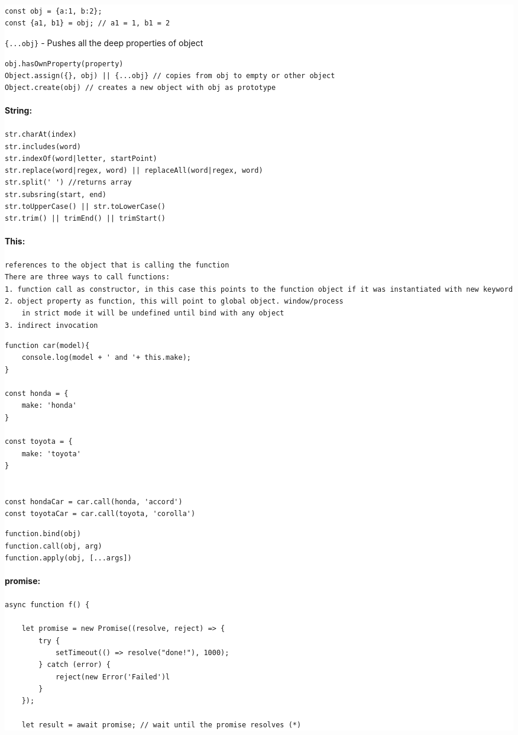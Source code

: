 ```
const obj = {a:1, b:2};
const {a1, b1} = obj; // a1 = 1, b1 = 2
```

`{...obj}` - Pushes all the deep properties of object

	obj.hasOwnProperty(property)
	Object.assign({}, obj) || {...obj} // copies from obj to empty or other object
	Object.create(obj) // creates a new object with obj as prototype
	
#### String:
	str.charAt(index)
	str.includes(word)
	str.indexOf(word|letter, startPoint)
	str.replace(word|regex, word) || replaceAll(word|regex, word)
	str.split(' ') //returns array
	str.subsring(start, end)
	str.toUpperCase() || str.toLowerCase()
	str.trim() || trimEnd() || trimStart()

#### This:

	references to the object that is calling the function
	There are three ways to call functions:
	1. function call as constructor, in this case this points to the function object if it was instantiated with new keyword
	2. object property as function, this will point to global object. window/process
		in strict mode it will be undefined until bind with any object
	3. indirect invocation
```
function car(model){
	console.log(model + ' and '+ this.make);
}

const honda = {
	make: 'honda'
}

const toyota = {
	make: 'toyota'
}


const hondaCar = car.call(honda, 'accord')
const toyotaCar = car.call(toyota, 'corolla')
```

```
function.bind(obj)
function.call(obj, arg)
function.apply(obj, [...args])
```

#### promise:
```
async function f() {

    let promise = new Promise((resolve, reject) => {
	    try {
			setTimeout(() => resolve("done!"), 1000);
		} catch (error) {
			reject(new Error('Failed')l
		}
    });
  
    let result = await promise; // wait until the promise resolves (*)
```